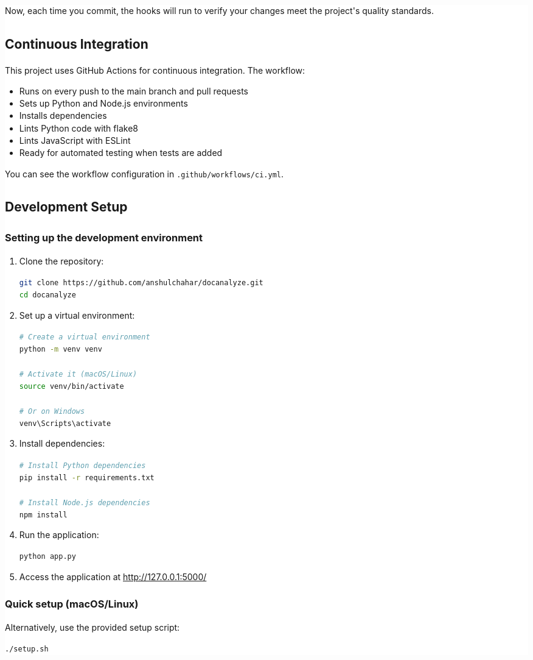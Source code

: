 Now, each time you commit, the hooks will run to verify your changes meet the project's quality standards.

## Continuous Integration

This project uses GitHub Actions for continuous integration. The workflow:
- Runs on every push to the main branch and pull requests
- Sets up Python and Node.js environments
- Installs dependencies
- Lints Python code with flake8
- Lints JavaScript with ESLint
- Ready for automated testing when tests are added

You can see the workflow configuration in `.github/workflows/ci.yml`.

## Development Setup

### Setting up the development environment

1. Clone the repository:
   ```bash
   git clone https://github.com/anshulchahar/docanalyze.git
   cd docanalyze
   ```

2. Set up a virtual environment:
   ```bash
   # Create a virtual environment
   python -m venv venv
   
   # Activate it (macOS/Linux)
   source venv/bin/activate
   
   # Or on Windows
   venv\Scripts\activate
   ```

3. Install dependencies:
   ```bash
   # Install Python dependencies
   pip install -r requirements.txt
   
   # Install Node.js dependencies
   npm install
   ```

4. Run the application:
   ```bash
   python app.py
   ```

5. Access the application at http://127.0.0.1:5000/

### Quick setup (macOS/Linux)
Alternatively, use the provided setup script:
```bash
./setup.sh
```
